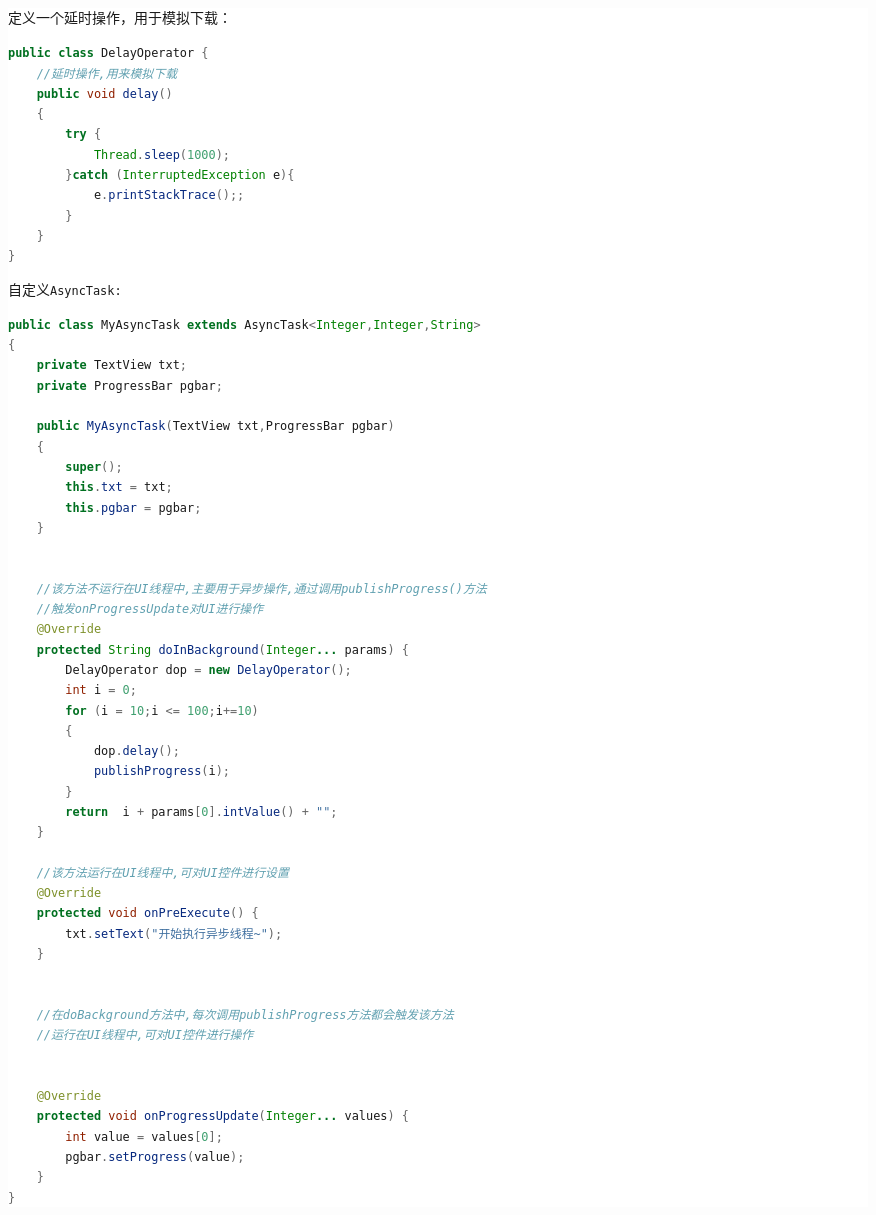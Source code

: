 定义一个延时操作，用于模拟下载：
```java
public class DelayOperator {  
    //延时操作,用来模拟下载  
    public void delay()  
    {  
        try {  
            Thread.sleep(1000);  
        }catch (InterruptedException e){  
            e.printStackTrace();;  
        }  
    }  
}
```

自定义`AsyncTask:`
```java
public class MyAsyncTask extends AsyncTask<Integer,Integer,String>  
{  
    private TextView txt;  
    private ProgressBar pgbar;  
  
    public MyAsyncTask(TextView txt,ProgressBar pgbar)  
    {  
        super();  
        this.txt = txt;  
        this.pgbar = pgbar;  
    }  
  
  
    //该方法不运行在UI线程中,主要用于异步操作,通过调用publishProgress()方法  
    //触发onProgressUpdate对UI进行操作  
    @Override  
    protected String doInBackground(Integer... params) {  
        DelayOperator dop = new DelayOperator();  
        int i = 0;  
        for (i = 10;i <= 100;i+=10)  
        {  
            dop.delay();  
            publishProgress(i);  
        }  
        return  i + params[0].intValue() + "";  
    }  
  
    //该方法运行在UI线程中,可对UI控件进行设置  
    @Override  
    protected void onPreExecute() {  
        txt.setText("开始执行异步线程~");  
    }  
  
  
    //在doBackground方法中,每次调用publishProgress方法都会触发该方法  
    //运行在UI线程中,可对UI控件进行操作  
  
  
    @Override  
    protected void onProgressUpdate(Integer... values) {  
        int value = values[0];  
        pgbar.setProgress(value);  
    }  
}
```
